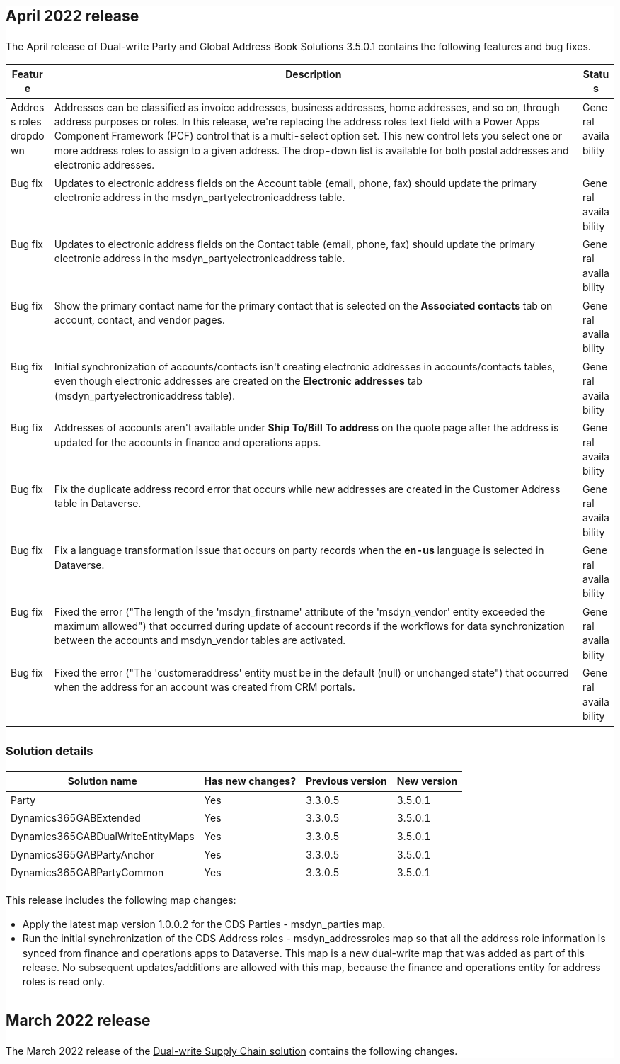 ## April 2022 release

The April release of Dual-write Party and Global Address Book Solutions 3.5.0.1 contains the following features and bug fixes.

| Feature | Description | Status |
|---|---|---|
| Address roles dropdown | Addresses can be classified as invoice addresses, business addresses, home addresses, and so on, through address purposes or roles. In this release, we're replacing the address roles text field with a Power Apps Component Framework (PCF) control that is a multi-select option set. This new control lets you select one or more address roles to assign to a given address. The drop-down list is available for both postal addresses and electronic addresses. | General availability |
| Bug fix | Updates to electronic address fields on the Account table (email, phone, fax) should update the primary electronic address in the msdyn_partyelectronicaddress table. | General availability |
| Bug fix | Updates to electronic address fields on the Contact table (email, phone, fax) should update the primary electronic address in the msdyn_partyelectronicaddress table. | General availability |
| Bug fix | Show the primary contact name for the primary contact that is selected on the **Associated contacts** tab on account, contact, and vendor pages. | General availability |
| Bug fix | Initial synchronization of accounts/contacts isn't creating electronic addresses in accounts/contacts tables, even though electronic addresses are created on the **Electronic addresses** tab (msdyn_partyelectronicaddress table). | General availability |
| Bug fix | Addresses of accounts aren't available under **Ship To/Bill To address** on the quote page after the address is updated for the accounts in finance and operations apps. | General availability |
| Bug fix | Fix the duplicate address record error that occurs while new addresses are created in the Customer Address table in Dataverse. | General availability |
| Bug fix | Fix a language transformation issue that occurs on party records when the **en-us** language is selected in Dataverse. | General availability |
| Bug fix | Fixed the error ("The length of the 'msdyn_firstname' attribute of the 'msdyn_vendor' entity exceeded the maximum allowed") that occurred during update of account records if the workflows for data synchronization between the accounts and msdyn_vendor tables are activated. | General availability |
| Bug fix | Fixed the error ("The 'customeraddress' entity must be in the default (null) or unchanged state") that occurred when the address for an account was created from CRM portals. | General availability |

### Solution details

| Solution name | Has new changes? | Previous version | New version |
|---|---|---|---|
| Party | Yes | 3.3.0.5 | 3.5.0.1 |
| Dynamics365GABExtended | Yes | 3.3.0.5 | 3.5.0.1 |
| Dynamics365GABDualWriteEntityMaps | Yes | 3.3.0.5 | 3.5.0.1 |
| Dynamics365GABPartyAnchor | Yes | 3.3.0.5 | 3.5.0.1 |
| Dynamics365GABPartyCommon | Yes | 3.3.0.5 | 3.5.0.1 |

This release includes the following map changes:

+ Apply the latest map version 1.0.0.2 for the CDS Parties - msdyn_parties map.
+ Run the initial synchronization of the CDS Address roles - msdyn_addressroles map so that all the address role information is synced from finance and operations apps to Dataverse. This map is a new dual-write map that was added as part of this release. No subsequent updates/additions are allowed with this map, because the finance and operations entity for address roles is read only.


## March 2022 release

The March 2022 release of the [Dual-write Supply Chain solution](https://appsource.microsoft.com/product/dynamics-365/mscrm.dwscm) contains the following changes.
